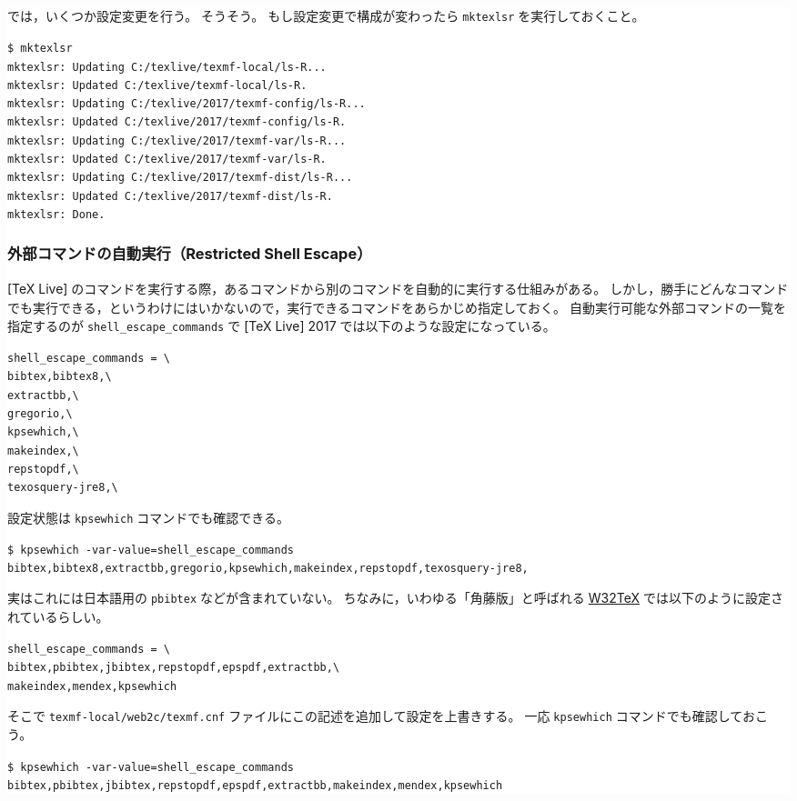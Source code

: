 [^pth2]: `texmf.cnf` の優先順位に関する完全なリストは `kpsewhich -var-value=TEXMFCNF` コマンドから取得できる。

では，いくつか設定変更を行う。
そうそう。
もし設定変更で構成が変わったら `mktexlsr` を実行しておくこと。

```text
$ mktexlsr
mktexlsr: Updating C:/texlive/texmf-local/ls-R...
mktexlsr: Updated C:/texlive/texmf-local/ls-R.
mktexlsr: Updating C:/texlive/2017/texmf-config/ls-R...
mktexlsr: Updated C:/texlive/2017/texmf-config/ls-R.
mktexlsr: Updating C:/texlive/2017/texmf-var/ls-R...
mktexlsr: Updated C:/texlive/2017/texmf-var/ls-R.
mktexlsr: Updating C:/texlive/2017/texmf-dist/ls-R...
mktexlsr: Updated C:/texlive/2017/texmf-dist/ls-R.
mktexlsr: Done.
```

### 外部コマンドの自動実行（Restricted Shell Escape）

[TeX Live] のコマンドを実行する際，あるコマンドから別のコマンドを自動的に実行する仕組みがある。
しかし，勝手にどんなコマンドでも実行できる，というわけにはいかないので，実行できるコマンドをあらかじめ指定しておく。
自動実行可能な外部コマンドの一覧を指定するのが `shell_escape_commands` で [TeX Live] 2017 では以下のような設定になっている。

```text
shell_escape_commands = \
bibtex,bibtex8,\
extractbb,\
gregorio,\
kpsewhich,\
makeindex,\
repstopdf,\
texosquery-jre8,\
```

設定状態は `kpsewhich` コマンドでも確認できる。

```text
$ kpsewhich -var-value=shell_escape_commands
bibtex,bibtex8,extractbb,gregorio,kpsewhich,makeindex,repstopdf,texosquery-jre8,
```

実はこれには日本語用の `pbibtex` などが含まれていない。
ちなみに，いわゆる「角藤版」と呼ばれる [W32TeX](http://w32tex.org/index-ja.html) では以下のように設定されているらしい。

```text
shell_escape_commands = \
bibtex,pbibtex,jbibtex,repstopdf,epspdf,extractbb,\
makeindex,mendex,kpsewhich
```

そこで `texmf-local/web2c/texmf.cnf` ファイルにこの記述を追加して設定を上書きする。
一応 `kpsewhich` コマンドでも確認しておこう。

```text
$ kpsewhich -var-value=shell_escape_commands
bibtex,pbibtex,jbibtex,repstopdf,epspdf,extractbb,makeindex,mendex,kpsewhich
```


[^tljp1]: 日本語組版に必要なパッケージをインストールするには “Simple install (big)” が手っ取り早い。 [TeX Live] のパッケージ群を熟知している方なら “Custom install” でもいいかもしれないが。
[^pth1]: Windows には「システム環境変数」と「ユーザ環境変数」の2つがあって，ユーザに固有の環境変数は「ユーザ環境変数」のほうに設定できるようになっている。環境変数 `PATH` は「システム環境変数」と「ユーザ環境変数」の両方に存在し，両方を足し合わせたものが実際の `PATH` として機能する。私が以前にインストールした [TeX Live] 2014 では `PATH` を「システム環境変数」のほうにセットしていたが， 2017 では「ユーザ環境変数」のほうにセットしているようだ。私のように [TeX Live] を入れ直したり，バージョン別に [TeX Live] を使い分けている人は環境変数に注意した方がいいだろう。
[^tlmgr1]: Windows 環境では `tlmgr` コマンドはバッチファイルで提供される。実体は Perl スクリプトである。
[^upd1]: Windows 環境でフォントを切り替える場合は `kanji-config-updmap` コマンドではなく `kanji-config-updmap-sys` コマンドを使わないとうまくいかないようだ。ちなみに `-sys` 付きのコマンドではシステム設定を変更する。 `texmf-local` フォルダに環境をまるっとコピーしたらいけるかな？ 試す気はないが。
[TeX Live]: http://www.tug.org/texlive/ "TeX Live - TeX Users Group"
[LaTeX2ε美文書作成入門]: http://www.amazon.co.jp/exec/obidos/ASIN/4774187054/baldandersinf-22/ "Amazon | [改訂第7版]LaTeX2ε美文書作成入門 | 奥村 晴彦, 黒木 裕介 通販"
[IPAex]: http://ipafont.ipa.go.jp/node26#ja "IPAexフォント Ver.003.01(IPAexFont Ver.003.01) | IPAexフォント/IPAフォント"